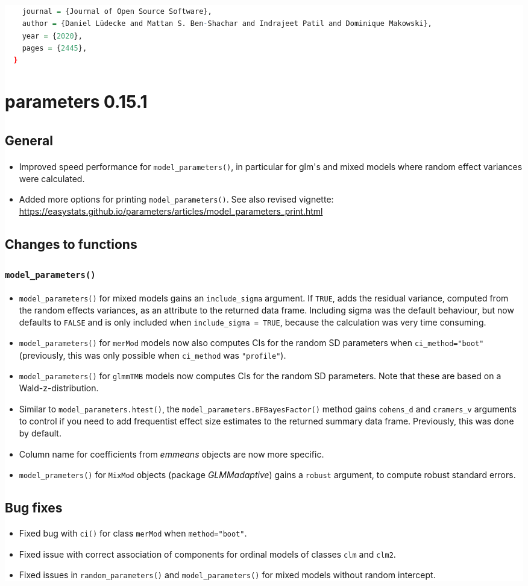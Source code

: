 ``` r
    journal = {Journal of Open Source Software},
    author = {Daniel Lüdecke and Mattan S. Ben-Shachar and Indrajeet Patil and Dominique Makowski},
    year = {2020},
    pages = {2445},
  }
```
# parameters 0.15.1

## General

* Improved speed performance for `model_parameters()`, in particular for glm's
  and mixed models where random effect variances were calculated.

* Added more options for printing `model_parameters()`. See also revised vignette:
  https://easystats.github.io/parameters/articles/model_parameters_print.html

## Changes to functions

### `model_parameters()`

* `model_parameters()` for mixed models gains an `include_sigma` argument. If
  `TRUE`, adds the residual variance, computed from the random effects variances,
  as an attribute to the returned data frame. Including sigma was the default 
  behaviour, but now defaults to `FALSE` and is only included when 
  `include_sigma = TRUE`, because the calculation was very time consuming.

* `model_parameters()` for `merMod` models now also computes CIs for the random
  SD parameters when `ci_method="boot"` (previously, this was only possible when
  `ci_method` was `"profile"`).

* `model_parameters()` for `glmmTMB` models now computes CIs for the random SD
  parameters. Note that these are based on a Wald-z-distribution.

* Similar to `model_parameters.htest()`, the `model_parameters.BFBayesFactor()`
  method gains `cohens_d` and `cramers_v` arguments to control if you need to
  add frequentist effect size estimates to the returned summary data frame.
  Previously, this was done by default.

* Column name for coefficients from *emmeans* objects are now more specific.

* `model_prameters()` for `MixMod` objects (package *GLMMadaptive*) gains a
  `robust` argument, to compute robust standard errors.

## Bug fixes 

* Fixed bug with `ci()` for class `merMod` when `method="boot"`.

* Fixed issue with correct association of components for ordinal models of 
  classes `clm` and `clm2`.

* Fixed issues in `random_parameters()` and  `model_parameters()` for mixed 
  models without random intercept.
